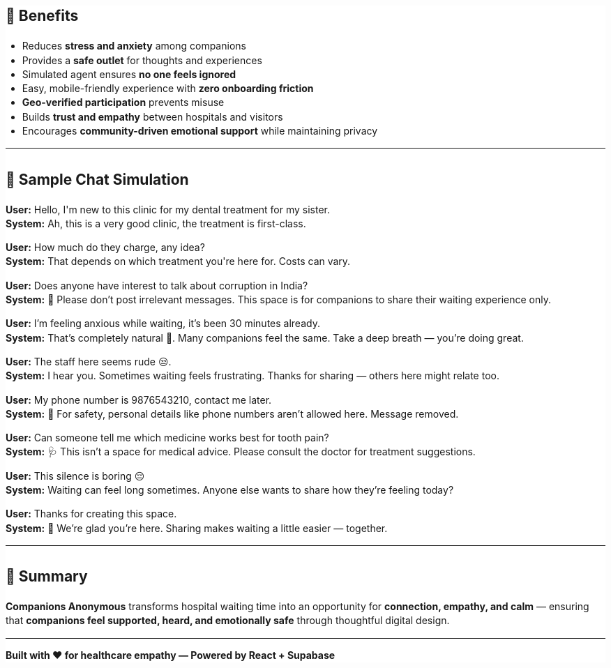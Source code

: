 
## 💙 Benefits
- Reduces **stress and anxiety** among companions  
- Provides a **safe outlet** for thoughts and experiences  
- Simulated agent ensures **no one feels ignored**  
- Easy, mobile-friendly experience with **zero onboarding friction**  
- **Geo-verified participation** prevents misuse  
- Builds **trust and empathy** between hospitals and visitors  
- Encourages **community-driven emotional support** while maintaining privacy  

---

## 💬 Sample Chat Simulation

**User:** Hello, I'm new to this clinic for my dental treatment for my sister.  
**System:** Ah, this is a very good clinic, the treatment is first-class.  

**User:** How much do they charge, any idea?  
**System:** That depends on which treatment you're here for. Costs can vary.  

**User:** Does anyone have interest to talk about corruption in India?  
**System:** 🙏 Please don’t post irrelevant messages. This space is for companions to share their waiting experience only.  

**User:** I’m feeling anxious while waiting, it’s been 30 minutes already.  
**System:** That’s completely natural 💙. Many companions feel the same. Take a deep breath — you’re doing great.  

**User:** The staff here seems rude 😒.  
**System:** I hear you. Sometimes waiting feels frustrating. Thanks for sharing — others here might relate too.  

**User:** My phone number is 9876543210, contact me later.  
**System:** 🚫 For safety, personal details like phone numbers aren’t allowed here. Message removed.  

**User:** Can someone tell me which medicine works best for tooth pain?  
**System:** 🩺 This isn’t a space for medical advice. Please consult the doctor for treatment suggestions.  

**User:** This silence is boring 😔  
**System:** Waiting can feel long sometimes. Anyone else wants to share how they’re feeling today?  

**User:** Thanks for creating this space.  
**System:** 💙 We’re glad you’re here. Sharing makes waiting a little easier — together.  

---

## 🧩 Summary
**Companions Anonymous** transforms hospital waiting time into an opportunity for **connection, empathy, and calm** — ensuring that **companions feel supported, heard, and emotionally safe** through thoughtful digital design.

---

**Built with ❤️ for healthcare empathy — Powered by React + Supabase**

